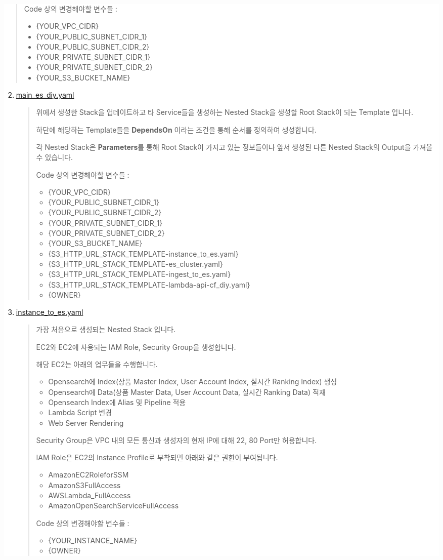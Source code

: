    >
   > Code 상의 변경해야할 변수들 :
   >
   > - {YOUR_VPC_CIDR}
   > - {YOUR_PUBLIC_SUBNET_CIDR_1}
   > - {YOUR_PUBLIC_SUBNET_CIDR_2}
   > - {YOUR_PRIVATE_SUBNET_CIDR_1}
   > - {YOUR_PRIVATE_SUBNET_CIDR_2}
   > - {YOUR_S3_BUCKET_NAME}

2. [main_es_diy.yaml](Templates/main_es_diy.yaml)

   > 위에서 생성한 Stack을 업데이트하고 타 Service들을 생성하는 Nested Stack을 생성할 Root Stack이 되는 Template 입니다.
   >
   > 하단에 해당하는 Template들을 **DependsOn** 이라는 조건을 통해 순서를 정의하여 생성합니다.
   >
   > 각 Nested Stack은 **Parameters**를 통해 Root Stack이 가지고 있는 정보들이나 앞서 생성된 다른 Nested Stack의 Output을 가져올 수 있습니다.
   >
   > Code 상의 변경해야할 변수들 :
   >
   > - {YOUR_VPC_CIDR}
   > - {YOUR_PUBLIC_SUBNET_CIDR_1}
   > - {YOUR_PUBLIC_SUBNET_CIDR_2}
   > - {YOUR_PRIVATE_SUBNET_CIDR_1}
   > - {YOUR_PRIVATE_SUBNET_CIDR_2}
   > - {YOUR_S3_BUCKET_NAME}
   > - {S3_HTTP_URL_STACK_TEMPLATE-instance_to_es.yaml}
   > - {S3_HTTP_URL_STACK_TEMPLATE-es_cluster.yaml}
   > - {S3_HTTP_URL_STACK_TEMPLATE-ingest_to_es.yaml}
   > - {S3_HTTP_URL_STACK_TEMPLATE-lambda-api-cf_diy.yaml}
   > - {OWNER}

3. [instance_to_es.yaml](Templates/instance_to_es.yaml)

   > 가장 처음으로 생성되는 Nested Stack 입니다.
   >
   > EC2와 EC2에 사용되는 IAM Role, Security Group을 생성합니다.
   >
   > 해당 EC2는 아래의 업무들을 수행합니다.
   >
   > - Opensearch에 Index(상품 Master Index, User Account Index, 실시간 Ranking Index) 생성 
   > - Opensearch에 Data(상품 Master Data, User Account Data, 실시간 Ranking Data) 적재
   > - Opensearch Index에 Alias 및 Pipeline 적용
   > - Lambda Script 변경
   > - Web Server Rendering
   >
   > Security Group은 VPC 내의 모든 통신과 생성자의 현재 IP에 대해 22, 80 Port만 허용합니다.
   >
   > IAM Role은 EC2의 Instance Profile로 부착되면 아래와 같은 권한이 부여됩니다.
   >
   > - AmazonEC2RoleforSSM
   > - AmazonS3FullAccess
   > - AWSLambda_FullAccess
   > - AmazonOpenSearchServiceFullAccess
   >
   > Code 상의 변경해야할 변수들 :
   >
   > - {YOUR_INSTANCE_NAME}
   > - {OWNER}
